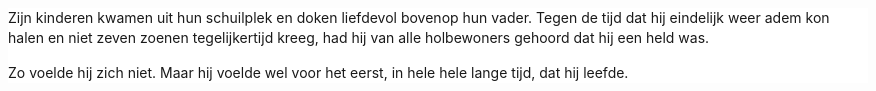 Zijn kinderen kwamen uit hun schuilplek en doken liefdevol bovenop hun vader. Tegen de tijd dat hij eindelijk weer adem kon halen en niet zeven zoenen tegelijkertijd kreeg, had hij van alle holbewoners gehoord dat hij een held was.

Zo voelde hij zich niet. Maar hij voelde wel voor het eerst, in hele hele lange tijd, dat hij leefde.